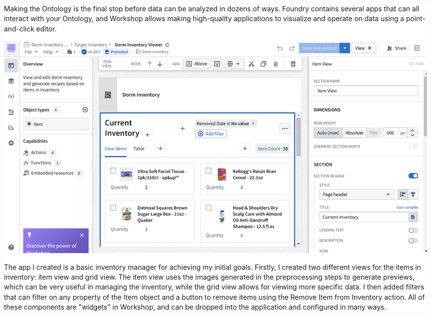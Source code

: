 Making the Ontology is the final stop before data can be analyzed in dozens of ways. Foundry contains several apps that can all interact with your Ontology, and Workshop allows making high-quality applications to visualize and operate on data using a point-and-click editor.

![View of the Workshop app and the inventory manager I made for Target items](/assets/img/dorm-inventory/foundry-workshop.png)

The app I created is a basic inventory manager for achieving my initial goals. Firstly, I created two different views for the items in inventory: item view and grid view. The item view uses the images generated in the preprocessing steps to generate previews, which can be very useful in managing the inventory, while the grid view allows for viewing more specific data. I then added filters that can filter on any property of the Item object and a button to remove items using the Remove Item from Inventory action. All of these components are "widgets" in Workshop, and can be dropped into the application and configured in many ways.
